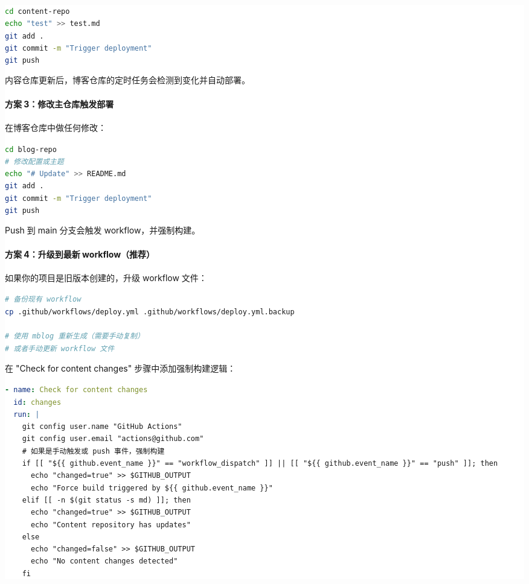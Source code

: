 ```bash
cd content-repo
echo "test" >> test.md
git add .
git commit -m "Trigger deployment"
git push
```

内容仓库更新后，博客仓库的定时任务会检测到变化并自动部署。

#### 方案 3：修改主仓库触发部署

在博客仓库中做任何修改：

```bash
cd blog-repo
# 修改配置或主题
echo "# Update" >> README.md
git add .
git commit -m "Trigger deployment"
git push
```

Push 到 main 分支会触发 workflow，并强制构建。

#### 方案 4：升级到最新 workflow（推荐）

如果你的项目是旧版本创建的，升级 workflow 文件：

```bash
# 备份现有 workflow
cp .github/workflows/deploy.yml .github/workflows/deploy.yml.backup

# 使用 mblog 重新生成（需要手动复制）
# 或者手动更新 workflow 文件
```

在 "Check for content changes" 步骤中添加强制构建逻辑：

```yaml
- name: Check for content changes
  id: changes
  run: |
    git config user.name "GitHub Actions"
    git config user.email "actions@github.com"
    # 如果是手动触发或 push 事件，强制构建
    if [[ "${{ github.event_name }}" == "workflow_dispatch" ]] || [[ "${{ github.event_name }}" == "push" ]]; then
      echo "changed=true" >> $GITHUB_OUTPUT
      echo "Force build triggered by ${{ github.event_name }}"
    elif [[ -n $(git status -s md) ]]; then
      echo "changed=true" >> $GITHUB_OUTPUT
      echo "Content repository has updates"
    else
      echo "changed=false" >> $GITHUB_OUTPUT
      echo "No content changes detected"
    fi
```
